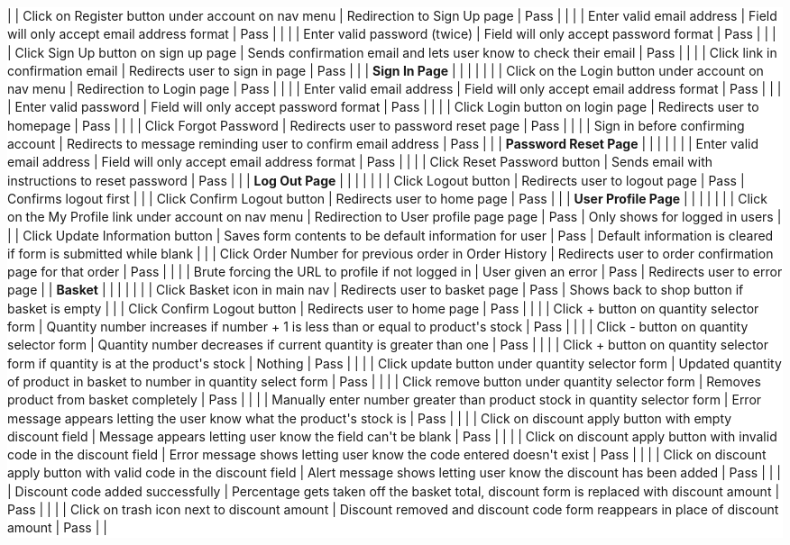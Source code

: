 | | Click on Register button under account on nav menu | Redirection to Sign Up page | Pass | |
| | Enter valid email address | Field will only accept email address format | Pass | |
| | Enter valid password (twice) | Field will only accept password format | Pass | |
| | Click Sign Up button on sign up page | Sends confirmation email and lets user know to check their email | Pass | |
| | Click link in confirmation email | Redirects user to sign in page | Pass | |
| **Sign In Page** | | | | |
| | Click on the Login button under account on nav menu | Redirection to Login page | Pass | |
| | Enter valid email address | Field will only accept email address format | Pass | |
| | Enter valid password | Field will only accept password format | Pass | |
| | Click Login button on login page | Redirects user to homepage | Pass | |
| | Click Forgot Password | Redirects user to password reset page | Pass | |
| | Sign in before confirming account | Redirects to message reminding user to confirm email address | Pass | |
| **Password Reset Page** | | | | |
| | Enter valid email address | Field will only accept email address format | Pass | |
| | Click Reset Password button | Sends email with instructions to reset password | Pass | |
| **Log Out Page** | | | | |
| | Click Logout button | Redirects user to logout page | Pass | Confirms logout first |
| | Click Confirm Logout button | Redirects user to home page | Pass | |
| **User Profile Page** | | | | |
| | Click on the My Profile link under account on nav menu | Redirection to User profile page page | Pass | Only shows for logged in users |
| | Click Update Information button | Saves form contents to be default information for user | Pass | Default information is cleared if form is submitted while blank |
| | Click Order Number for previous order in Order History | Redirects user to order confirmation page for that order | Pass | |
| | Brute forcing the URL to profile if not logged in | User given an error | Pass | Redirects user to error page |
| **Basket** | | | | |
| | Click Basket icon in main nav | Redirects user to basket page | Pass | Shows back to shop button if basket is empty |
| | Click Confirm Logout button | Redirects user to home page | Pass | |
| | Click + button on quantity selector form | Quantity number increases if number + 1 is less than or equal to product's stock | Pass | |
| | Click - button on quantity selector form | Quantity number decreases if current quantity is greater than one | Pass | |
| | Click + button on quantity selector form if quantity is at the product's stock | Nothing | Pass | |
| | Click update button under quantity selector form | Updated quantity of product in basket to number in quantity select form | Pass | |
| | Click remove button under quantity selector form | Removes product from basket completely | Pass | |
| | Manually enter number greater than product stock in quantity selector form | Error message appears letting the user know what the product's stock is | Pass | |
| | Click on discount apply button with empty discount field | Message appears letting user know the field can't be blank | Pass | |
| | Click on discount apply button with invalid code in the discount field | Error message shows letting user know the code entered doesn't exist | Pass | |
| | Click on discount apply button with valid code in the discount field | Alert message shows letting user know the discount has been added | Pass | |
| | Discount code added successfully | Percentage gets taken off the basket total, discount form is replaced with discount amount | Pass | |
| | Click on trash icon next to discount amount | Discount removed and discount code form reappears in place of discount amount | Pass | |
